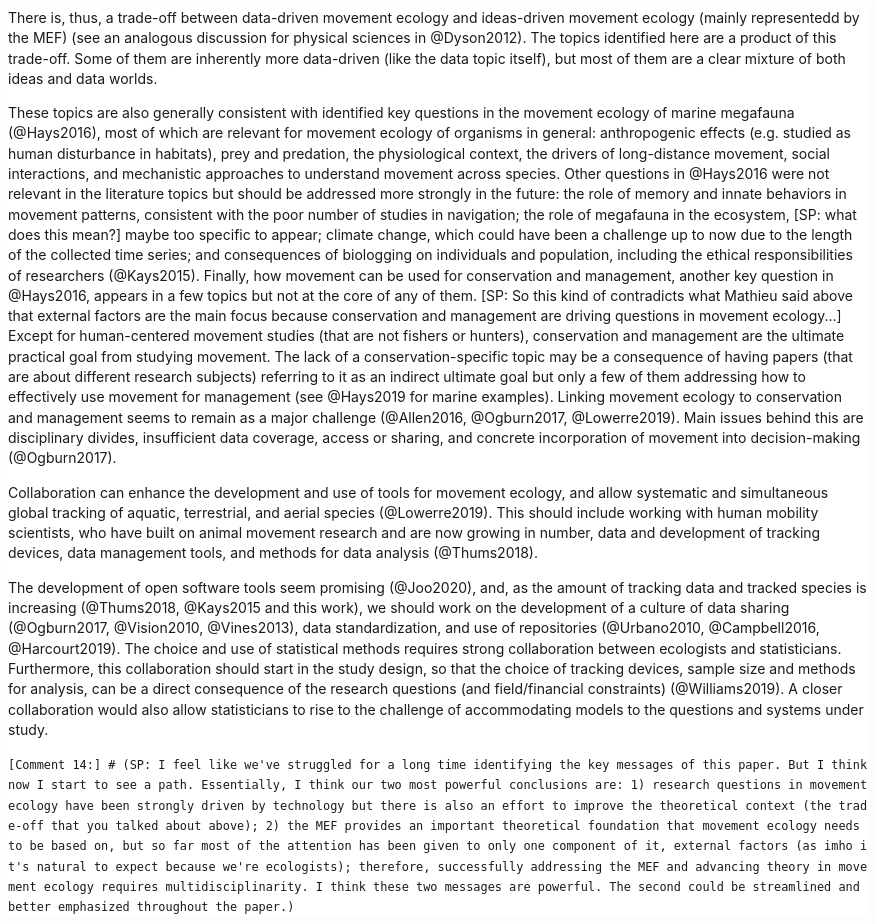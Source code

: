 There is, thus, a trade-off between data-driven movement ecology and ideas-driven movement ecology (mainly representedd by the MEF) (see an analogous discussion for physical sciences in @Dyson2012). The topics identified here are a product of this trade-off. Some of them are inherently more data-driven (like the data topic itself), but most of them are a clear mixture of both ideas and data worlds. 

These topics are also generally consistent with identified key questions in the movement ecology of marine megafauna (@Hays2016), most of which are relevant for movement ecology of organisms in general: anthropogenic effects (e.g. studied as human disturbance in habitats), prey and predation, the physiological context, the drivers of long-distance movement, social interactions, and mechanistic approaches to understand movement across species. Other questions in @Hays2016 were not relevant in the literature topics but should be addressed more strongly in the future: the role of memory and innate behaviors in movement patterns, consistent with the poor number of studies in navigation; the role of megafauna in the ecosystem, [SP: what does this mean?] maybe too specific to appear; climate change, which could have been a challenge up to now due to the length of the collected time series; and consequences of biologging on individuals and population, including the ethical responsibilities of researchers (@Kays2015). Finally, how movement can be used for conservation and management, another key question in @Hays2016, appears in a few topics but not at the core of any of them. [SP: So this kind of contradicts what Mathieu said above that external factors are the main focus because conservation and management are driving questions in movement ecology...] Except for human-centered movement studies (that are not fishers or hunters), conservation and management are the ultimate practical goal from studying movement. The lack of a conservation-specific topic may be a consequence of having papers (that are about different research subjects) referring to it as an indirect ultimate goal but only a few of them addressing how to effectively use movement for management (see @Hays2019 for marine examples). Linking movement ecology to conservation and management seems to remain as a major challenge (@Allen2016, @Ogburn2017, @Lowerre2019). Main issues behind this are disciplinary divides, insufficient data coverage, access or sharing, and concrete incorporation of movement into decision-making (@Ogburn2017). 

Collaboration can enhance the development and use of tools for movement ecology, and allow systematic and simultaneous global tracking of aquatic, terrestrial, and aerial species (@Lowerre2019). This should include working with human mobility scientists, who have built on animal movement research and are now growing in number, data and development of tracking devices, data management tools, and methods for data analysis (@Thums2018). 

The development of open software tools seem promising (@Joo2020), and, as the amount of tracking data and tracked species is increasing (@Thums2018, @Kays2015 and this work), we should work on the development of a culture of data sharing (@Ogburn2017, @Vision2010, @Vines2013), data standardization, and use of repositories (@Urbano2010, @Campbell2016, @Harcourt2019). The choice and use of statistical methods requires strong collaboration between ecologists and statisticians. Furthermore, this collaboration should start in the study design, so that the choice of tracking devices, sample size and methods for analysis, can be a direct consequence of the research questions (and field/financial constraints) (@Williams2019). A closer collaboration would also allow statisticians to rise to the challenge of accommodating models to the questions and systems under study. 

    [Comment 14:] # (SP: I feel like we've struggled for a long time identifying the key messages of this paper. But I think now I start to see a path. Essentially, I think our two most powerful conclusions are: 1) research questions in movement ecology have been strongly driven by technology but there is also an effort to improve the theoretical context (the trade-off that you talked about above); 2) the MEF provides an important theoretical foundation that movement ecology needs to be based on, but so far most of the attention has been given to only one component of it, external factors (as imho it's natural to expect because we're ecologists); therefore, successfully addressing the MEF and advancing theory in movement ecology requires multidisciplinarity. I think these two messages are powerful. The second could be streamlined and better emphasized throughout the paper.)
